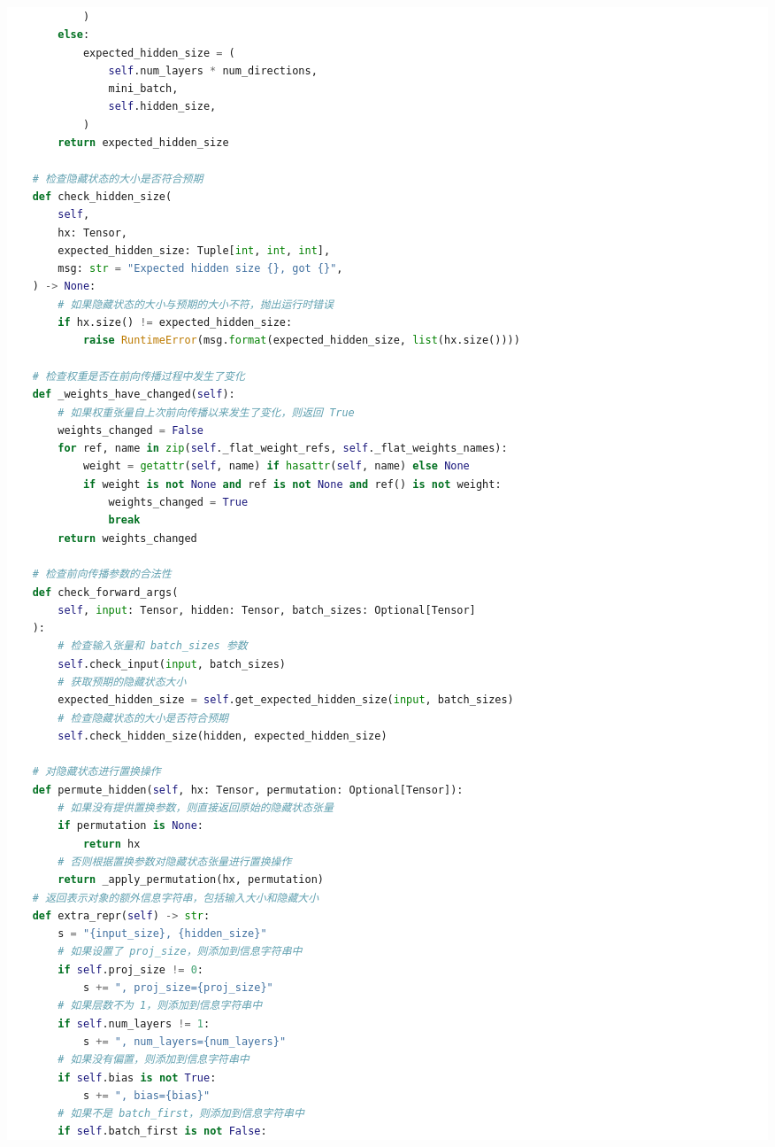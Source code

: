 ```py
            )
        else:
            expected_hidden_size = (
                self.num_layers * num_directions,
                mini_batch,
                self.hidden_size,
            )
        return expected_hidden_size

    # 检查隐藏状态的大小是否符合预期
    def check_hidden_size(
        self,
        hx: Tensor,
        expected_hidden_size: Tuple[int, int, int],
        msg: str = "Expected hidden size {}, got {}",
    ) -> None:
        # 如果隐藏状态的大小与预期的大小不符，抛出运行时错误
        if hx.size() != expected_hidden_size:
            raise RuntimeError(msg.format(expected_hidden_size, list(hx.size())))

    # 检查权重是否在前向传播过程中发生了变化
    def _weights_have_changed(self):
        # 如果权重张量自上次前向传播以来发生了变化，则返回 True
        weights_changed = False
        for ref, name in zip(self._flat_weight_refs, self._flat_weights_names):
            weight = getattr(self, name) if hasattr(self, name) else None
            if weight is not None and ref is not None and ref() is not weight:
                weights_changed = True
                break
        return weights_changed

    # 检查前向传播参数的合法性
    def check_forward_args(
        self, input: Tensor, hidden: Tensor, batch_sizes: Optional[Tensor]
    ):
        # 检查输入张量和 batch_sizes 参数
        self.check_input(input, batch_sizes)
        # 获取预期的隐藏状态大小
        expected_hidden_size = self.get_expected_hidden_size(input, batch_sizes)
        # 检查隐藏状态的大小是否符合预期
        self.check_hidden_size(hidden, expected_hidden_size)

    # 对隐藏状态进行置换操作
    def permute_hidden(self, hx: Tensor, permutation: Optional[Tensor]):
        # 如果没有提供置换参数，则直接返回原始的隐藏状态张量
        if permutation is None:
            return hx
        # 否则根据置换参数对隐藏状态张量进行置换操作
        return _apply_permutation(hx, permutation)
    # 返回表示对象的额外信息字符串，包括输入大小和隐藏大小
    def extra_repr(self) -> str:
        s = "{input_size}, {hidden_size}"
        # 如果设置了 proj_size，则添加到信息字符串中
        if self.proj_size != 0:
            s += ", proj_size={proj_size}"
        # 如果层数不为 1，则添加到信息字符串中
        if self.num_layers != 1:
            s += ", num_layers={num_layers}"
        # 如果没有偏置，则添加到信息字符串中
        if self.bias is not True:
            s += ", bias={bias}"
        # 如果不是 batch_first，则添加到信息字符串中
        if self.batch_first is not False:
```